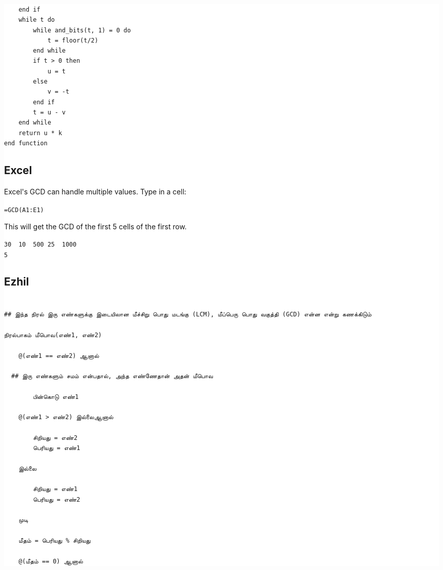 ```euphoria
    end if
    while t do
        while and_bits(t, 1) = 0 do
            t = floor(t/2)
        end while
        if t > 0 then
            u = t
        else
            v = -t
        end if
        t = u - v
    end while
    return u * k
end function
```


## Excel

Excel's GCD can handle multiple values.
Type in a cell:

```excel
=GCD(A1:E1)
```

This will get the GCD of the first 5 cells of the first row.

```txt
30	10	500	25	1000
5
```


## Ezhil

```Ezhil

## இந்த நிரல் இரு எண்களுக்கு இடையிலான மீச்சிறு பொது மடங்கு (LCM), மீப்பெரு பொது வகுத்தி (GCD) என்ன என்று கணக்கிடும்

நிரல்பாகம் மீபொவ(எண்1, எண்2)

	@(எண்1 == எண்2) ஆனால்

  ## இரு எண்களும் சமம் என்பதால், அந்த எண்ணேதான் அதன் மீபொவ

		பின்கொடு எண்1

	@(எண்1 > எண்2) இல்லைஆனால்

		சிறியது = எண்2
		பெரியது = எண்1

	இல்லை

		சிறியது = எண்1
		பெரியது = எண்2

	முடி

	மீதம் = பெரியது % சிறியது

	@(மீதம் == 0) ஆனால்

```